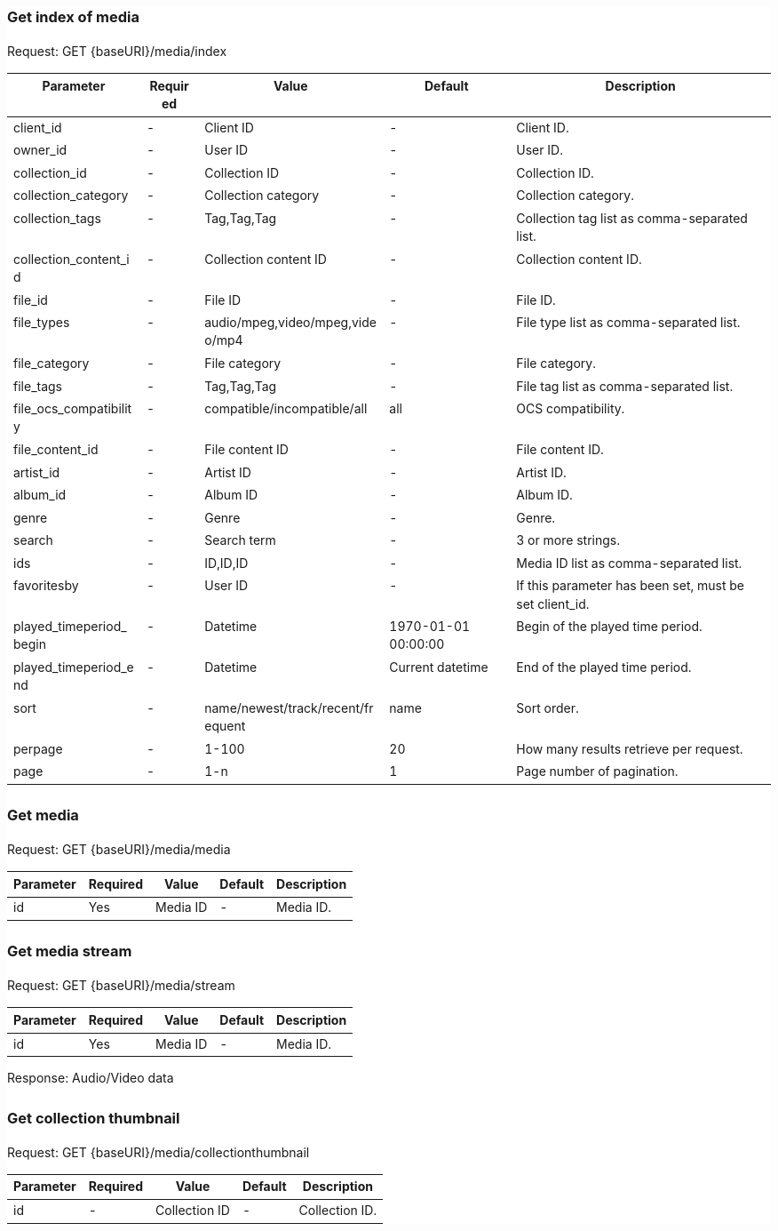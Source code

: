 ### Get index of media

Request: GET {baseURI}/media/index

Parameter | Required | Value | Default | Description
----------|----------|-------|---------|------------
client_id | - | Client ID | - | Client ID.
owner_id | - | User ID | - | User ID.
collection_id | - | Collection ID | - | Collection ID.
collection_category | - | Collection category | - | Collection category.
collection_tags | - | Tag,Tag,Tag | - | Collection tag list as comma-separated list.
collection_content_id | - | Collection content ID | - | Collection content ID.
file_id | - | File ID | - | File ID.
file_types | - | audio/mpeg,video/mpeg,video/mp4 | - | File type list as comma-separated list.
file_category | - | File category | - | File category.
file_tags | - | Tag,Tag,Tag | - | File tag list as comma-separated list.
file_ocs_compatibility | - | compatible/incompatible/all | all | OCS compatibility.
file_content_id | - | File content ID | - | File content ID.
artist_id | - | Artist ID | - | Artist ID.
album_id | - | Album ID | - | Album ID.
genre | - | Genre | - | Genre.
search | - | Search term | - | 3 or more strings.
ids | - | ID,ID,ID | - | Media ID list as comma-separated list.
favoritesby | - | User ID | - | If this parameter has been set, must be set client_id.
played_timeperiod_begin | - | Datetime | 1970-01-01 00:00:00 | Begin of the played time period.
played_timeperiod_end | - | Datetime | Current datetime | End of the played time period.
sort | - | name/newest/track/recent/frequent | name | Sort order.
perpage | - | 1-100 | 20 | How many results retrieve per request.
page | - | 1-n | 1 | Page number of pagination.

### Get media

Request: GET {baseURI}/media/media

Parameter | Required | Value | Default | Description
----------|----------|-------|---------|------------
id | Yes | Media ID | - | Media ID.

### Get media stream

Request: GET {baseURI}/media/stream

Parameter | Required | Value | Default | Description
----------|----------|-------|---------|------------
id | Yes | Media ID | - | Media ID.

Response: Audio/Video data

### Get collection thumbnail

Request: GET {baseURI}/media/collectionthumbnail

Parameter | Required | Value | Default | Description
----------|----------|-------|---------|------------
id | - | Collection ID | - | Collection ID.
